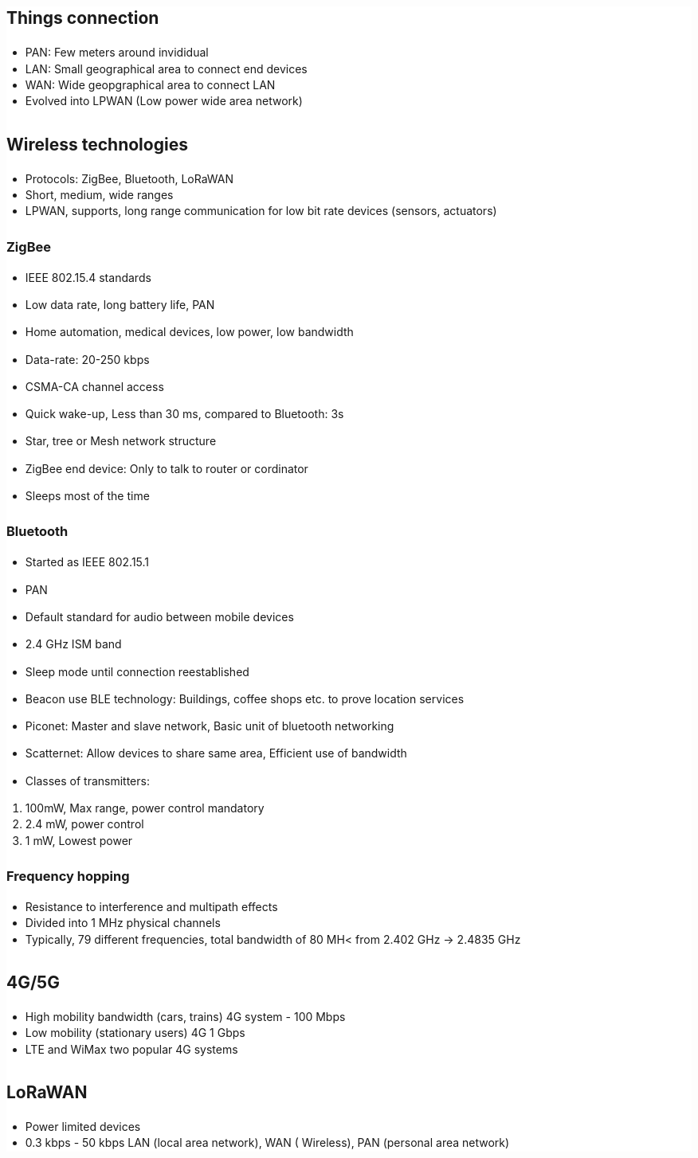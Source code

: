 ## Things connection
- PAN: Few meters around invididual
- LAN: Small geographical area to connect end devices
- WAN: Wide geopgraphical area to connect LAN
- Evolved into LPWAN (Low power wide area network)

## Wireless technologies
- Protocols: ZigBee, Bluetooth, LoRaWAN
- Short, medium, wide ranges
- LPWAN, supports, long range communication for low bit rate devices (sensors, actuators)

### ZigBee
- IEEE 802.15.4 standards
- Low data rate, long battery life, PAN
- Home automation, medical devices, low power, low bandwidth
- Data-rate: 20-250 kbps
- CSMA-CA channel access
- Quick wake-up, Less than 30 ms, compared to Bluetooth: 3s

- Star, tree or Mesh network structure
- ZigBee end device: Only to talk to router or cordinator
- Sleeps most of the time

### Bluetooth
- Started as IEEE 802.15.1
- PAN
- Default standard for audio between mobile devices
- 2.4 GHz ISM band
- Sleep mode until connection reestablished
- Beacon use BLE technology: Buildings, coffee shops etc. to prove location services
- Piconet: Master and slave network, Basic unit of bluetooth networking
- Scatternet: Allow devices to share same area, Efficient use of bandwidth

- Classes of transmitters: 
1) 100mW, Max range, power control mandatory
2) 2.4 mW, power control
3) 1 mW, Lowest power

### Frequency hopping
- Resistance to interference and multipath effects
- Divided into 1 MHz physical channels
- Typically, 79 different frequencies, total bandwidth of 80 MH< from 2.402 GHz -> 2.4835 GHz

## 4G/5G
- High mobility bandwidth (cars, trains) 4G system - 100 Mbps
- Low mobility (stationary users) 4G 1 Gbps
- LTE and WiMax two popular 4G systems

## LoRaWAN
- Power limited devices
- 0.3 kbps - 50 kbps
LAN (local area network), WAN ( Wireless), PAN (personal area network)
